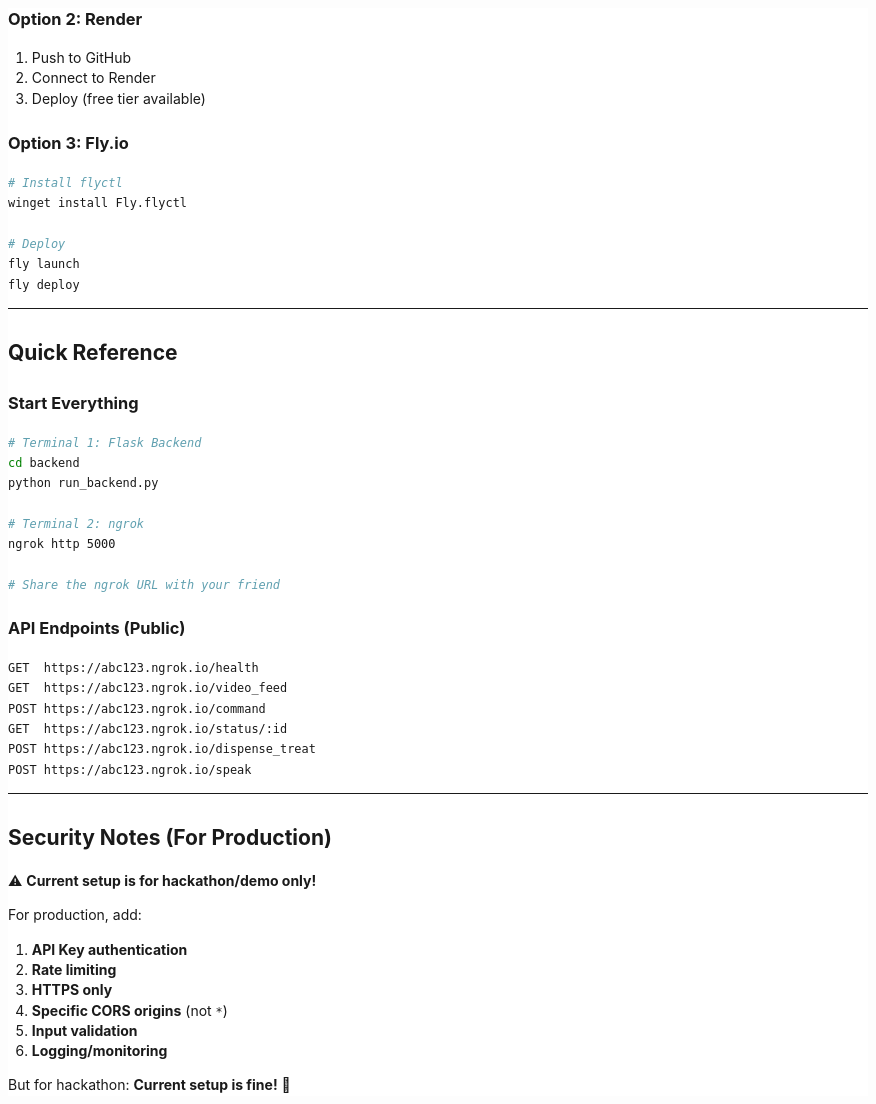 ### Option 2: Render
1. Push to GitHub
2. Connect to Render
3. Deploy (free tier available)

### Option 3: Fly.io
```bash
# Install flyctl
winget install Fly.flyctl

# Deploy
fly launch
fly deploy
```

---

## Quick Reference

### Start Everything
```bash
# Terminal 1: Flask Backend
cd backend
python run_backend.py

# Terminal 2: ngrok
ngrok http 5000

# Share the ngrok URL with your friend
```

### API Endpoints (Public)
```
GET  https://abc123.ngrok.io/health
GET  https://abc123.ngrok.io/video_feed
POST https://abc123.ngrok.io/command
GET  https://abc123.ngrok.io/status/:id
POST https://abc123.ngrok.io/dispense_treat
POST https://abc123.ngrok.io/speak
```

---

## Security Notes (For Production)

⚠️ **Current setup is for hackathon/demo only!**

For production, add:
1. **API Key authentication**
2. **Rate limiting**
3. **HTTPS only**
4. **Specific CORS origins** (not `*`)
5. **Input validation**
6. **Logging/monitoring**

But for hackathon: **Current setup is fine!** 🚀
